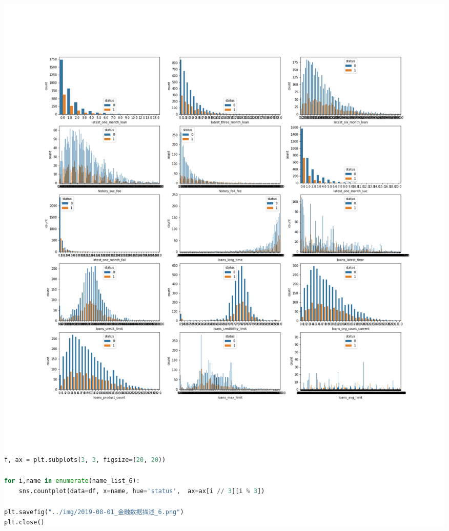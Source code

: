 ![](/img/2019-08-01_金融数据描述_5.png)


```python
f, ax = plt.subplots(3, 3, figsize=(20, 20))

for i,name in enumerate(name_list_6):     
    sns.countplot(data=df, x=name, hue='status',  ax=ax[i // 3][i % 3])

plt.savefig("../img/2019-08-01_金融数据描述_6.png")
plt.close()
```
